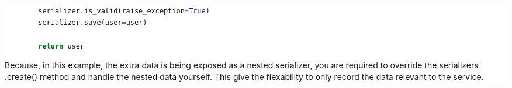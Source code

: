```python
        serializer.is_valid(raise_exception=True)
        serializer.save(user=user)

        return user
```

Because, in this example, the extra data is being exposed as a nested serializer, you are required to override
the serializers .create() method and handle the nested data yourself. This give the flexability to only record
the data relevant to the service.
